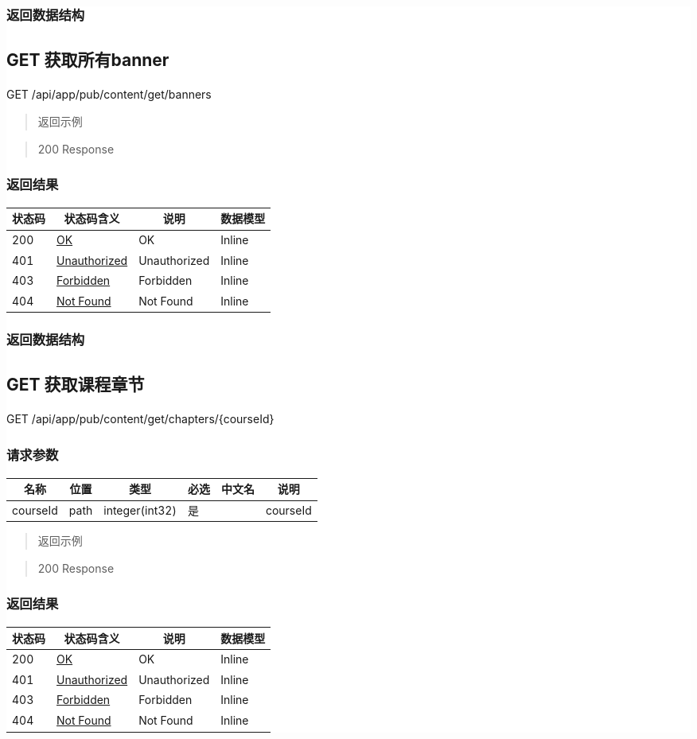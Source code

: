 ### 返回数据结构

<a id="opIdgetBannersUsingGET"></a>

## GET 获取所有banner

GET /api/app/pub/content/get/banners

> 返回示例

> 200 Response

### 返回结果

|状态码|状态码含义|说明|数据模型|
|---|---|---|---|
|200|[OK](https://tools.ietf.org/html/rfc7231#section-6.3.1)|OK|Inline|
|401|[Unauthorized](https://tools.ietf.org/html/rfc7235#section-3.1)|Unauthorized|Inline|
|403|[Forbidden](https://tools.ietf.org/html/rfc7231#section-6.5.3)|Forbidden|Inline|
|404|[Not Found](https://tools.ietf.org/html/rfc7231#section-6.5.4)|Not Found|Inline|

### 返回数据结构

<a id="opIdgetChaptersUsingGET"></a>

## GET 获取课程章节

GET /api/app/pub/content/get/chapters/{courseId}

### 请求参数

|名称|位置|类型|必选|中文名|说明|
|---|---|---|---|---|---|
|courseId|path|integer(int32)| 是 ||courseId|

> 返回示例

> 200 Response

### 返回结果

|状态码|状态码含义|说明|数据模型|
|---|---|---|---|
|200|[OK](https://tools.ietf.org/html/rfc7231#section-6.3.1)|OK|Inline|
|401|[Unauthorized](https://tools.ietf.org/html/rfc7235#section-3.1)|Unauthorized|Inline|
|403|[Forbidden](https://tools.ietf.org/html/rfc7231#section-6.5.3)|Forbidden|Inline|
|404|[Not Found](https://tools.ietf.org/html/rfc7231#section-6.5.4)|Not Found|Inline|
